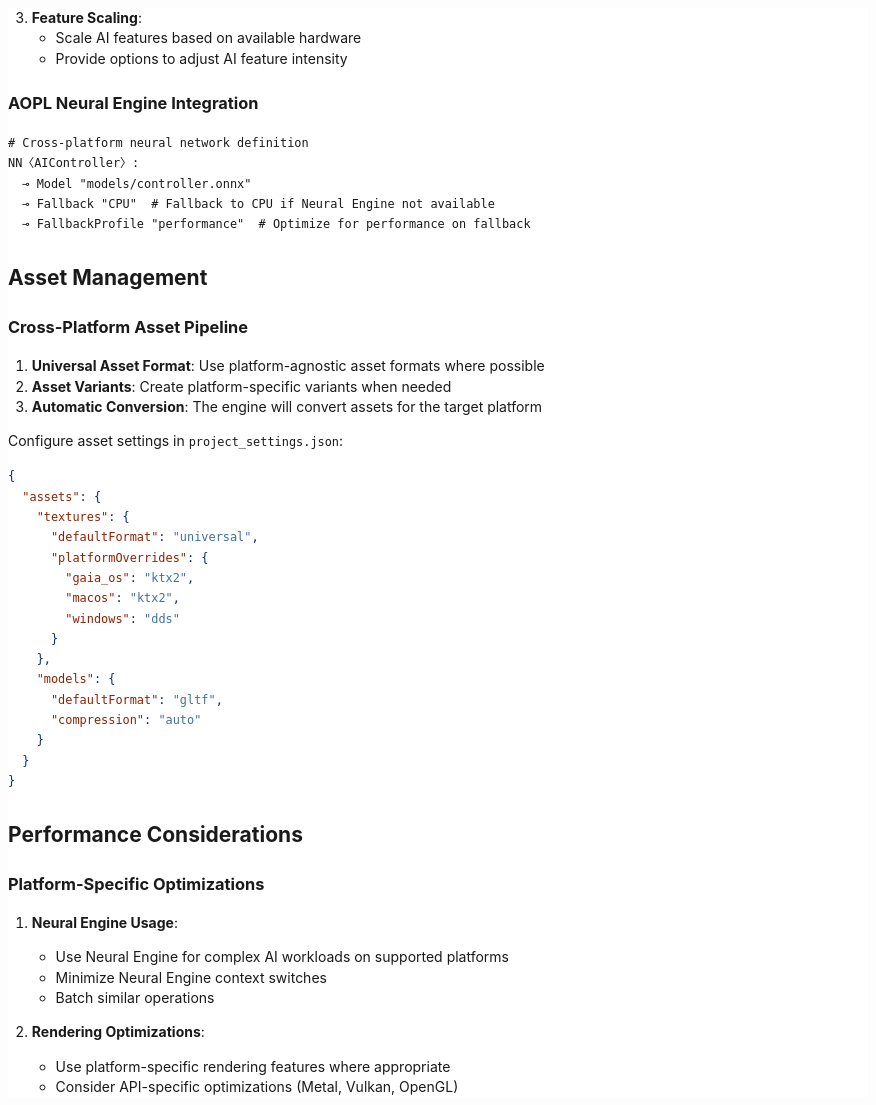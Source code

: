 3. **Feature Scaling**:
   - Scale AI features based on available hardware
   - Provide options to adjust AI feature intensity

### AOPL Neural Engine Integration

```
# Cross-platform neural network definition
NN〈AIController〉:
  ⊸ Model "models/controller.onnx"
  ⊸ Fallback "CPU"  # Fallback to CPU if Neural Engine not available
  ⊸ FallbackProfile "performance"  # Optimize for performance on fallback
```

## Asset Management

### Cross-Platform Asset Pipeline

1. **Universal Asset Format**: Use platform-agnostic asset formats where possible
2. **Asset Variants**: Create platform-specific variants when needed
3. **Automatic Conversion**: The engine will convert assets for the target platform

Configure asset settings in `project_settings.json`:

```json
{
  "assets": {
    "textures": {
      "defaultFormat": "universal",
      "platformOverrides": {
        "gaia_os": "ktx2",
        "macos": "ktx2",
        "windows": "dds"
      }
    },
    "models": {
      "defaultFormat": "gltf",
      "compression": "auto"
    }
  }
}
```

## Performance Considerations

### Platform-Specific Optimizations

1. **Neural Engine Usage**:
   - Use Neural Engine for complex AI workloads on supported platforms
   - Minimize Neural Engine context switches
   - Batch similar operations

2. **Rendering Optimizations**:
   - Use platform-specific rendering features where appropriate
   - Consider API-specific optimizations (Metal, Vulkan, OpenGL)
